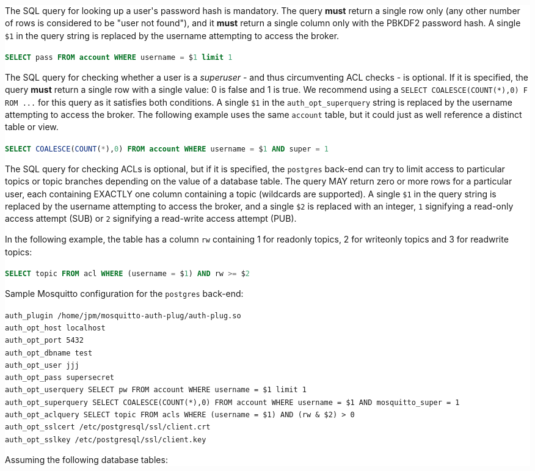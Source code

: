 The SQL query for looking up a user's password hash is mandatory. The query
**must** return a single row only (any other number of rows is considered to be
"user not found"), and it **must** return a single column only with the PBKDF2
password hash. A single `$1` in the query string is replaced by the
username attempting to access the broker.

```sql
SELECT pass FROM account WHERE username = $1 limit 1
```

The SQL query for checking whether a user is a _superuser_ - and thus
circumventing ACL checks - is optional. If it is specified, the query **must**
return a single row with a single value: 0 is false and 1 is true. We recommend
using a `SELECT COALESCE(COUNT(*),0) FROM ...` for this query as it satisfies
both conditions. A single `$1` in the `auth_opt_superquery` string is replaced by the
username attempting to access the broker. The following example uses the
same `account` table, but it could just as well reference a distinct table
or view.

```sql
SELECT COALESCE(COUNT(*),0) FROM account WHERE username = $1 AND super = 1
```

The SQL query for checking ACLs is optional, but if it is specified, the
`postgres` back-end can try to limit access to particular topics or topic branches
depending on the value of a database table. The query MAY return zero or more
rows for a particular user, each containing EXACTLY one column containing a
topic (wildcards are supported). A single `$1` in the query string is
replaced by the username attempting to access the broker, and a single `$2` is
replaced with an integer, `1` signifying a read-only access attempt
(SUB) or `2` signifying a read-write access attempt (PUB).

In the following example, the table has a column `rw` containing 1 for
readonly topics, 2 for writeonly topics and 3 for readwrite topics:

```sql
SELECT topic FROM acl WHERE (username = $1) AND rw >= $2
```

Sample Mosquitto configuration for the `postgres` back-end:

```
auth_plugin /home/jpm/mosquitto-auth-plug/auth-plug.so
auth_opt_host localhost
auth_opt_port 5432
auth_opt_dbname test
auth_opt_user jjj
auth_opt_pass supersecret
auth_opt_userquery SELECT pw FROM account WHERE username = $1 limit 1
auth_opt_superquery SELECT COALESCE(COUNT(*),0) FROM account WHERE username = $1 AND mosquitto_super = 1
auth_opt_aclquery SELECT topic FROM acls WHERE (username = $1) AND (rw & $2) > 0
auth_opt_sslcert /etc/postgresql/ssl/client.crt
auth_opt_sslkey /etc/postgresql/ssl/client.key
```
Assuming the following database tables:
